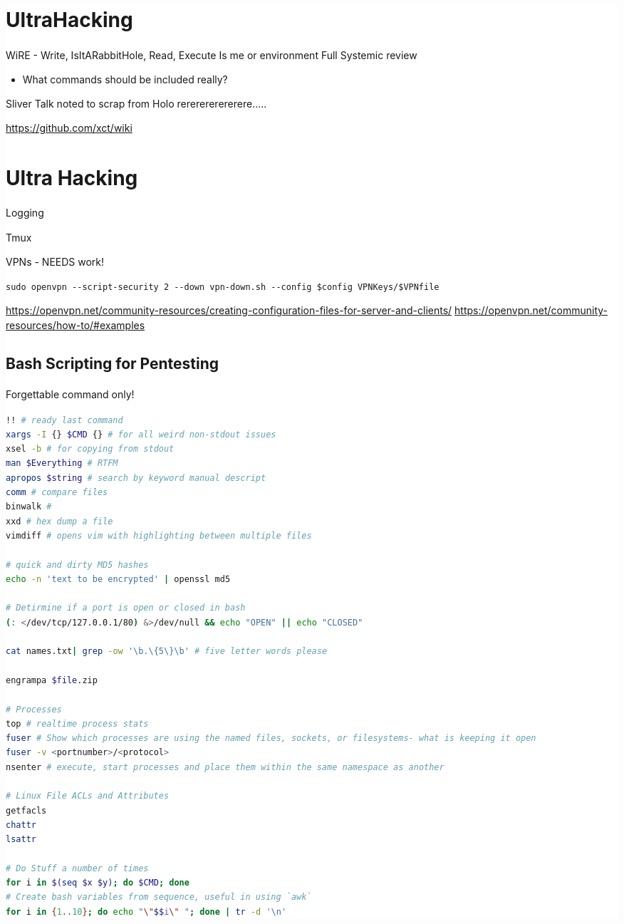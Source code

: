 # UltraHacking

WiRE - Write, IsItARabbitHole, Read, Execute
Is me or environment
Full Systemic review
- What commands should be included really?

Sliver Talk noted to scrap from Holo rererererererere.....

https://github.com/xct/wiki
# Ultra Hacking

Logging

Tmux

VPNs - NEEDS work!
```
sudo openvpn --script-security 2 --down vpn-down.sh --config $config VPNKeys/$VPNfile
```
https://openvpn.net/community-resources/creating-configuration-files-for-server-and-clients/
https://openvpn.net/community-resources/how-to/#examples
## Bash Scripting for Pentesting 

Forgettable command only! 
```bash
!! # ready last command
xargs -I {} $CMD {} # for all weird non-stdout issues
xsel -b # for copying from stdout
man $Everything # RTFM
apropos $string # search by keyword manual descript
comm # compare files
binwalk # 
xxd # hex dump a file
vimdiff	# opens vim with highlighting between multiple files

# quick and dirty MD5 hashes
echo -n 'text to be encrypted' | openssl md5

# Detirmine if a port is open or closed in bash
(: </dev/tcp/127.0.0.1/80) &>/dev/null && echo "OPEN" || echo "CLOSED"

cat names.txt| grep -ow '\b.\{5\}\b' # five letter words please

engrampa $file.zip

# Processes
top # realtime process stats
fuser # Show which processes are using the named files, sockets, or filesystems- what is keeping it open
fuser -v <portnumber>/<protocol> 
nsenter # execute, start processes and place them within the same namespace as another

# Linux File ACLs and Attributes 
getfacls
chattr
lsattr

# Do Stuff a number of times
for i in $(seq $x $y); do $CMD; done
# Create bash variables from sequence, useful in using `awk`
for i in {1..10}; do echo "\"$$i\" "; done | tr -d '\n'

```